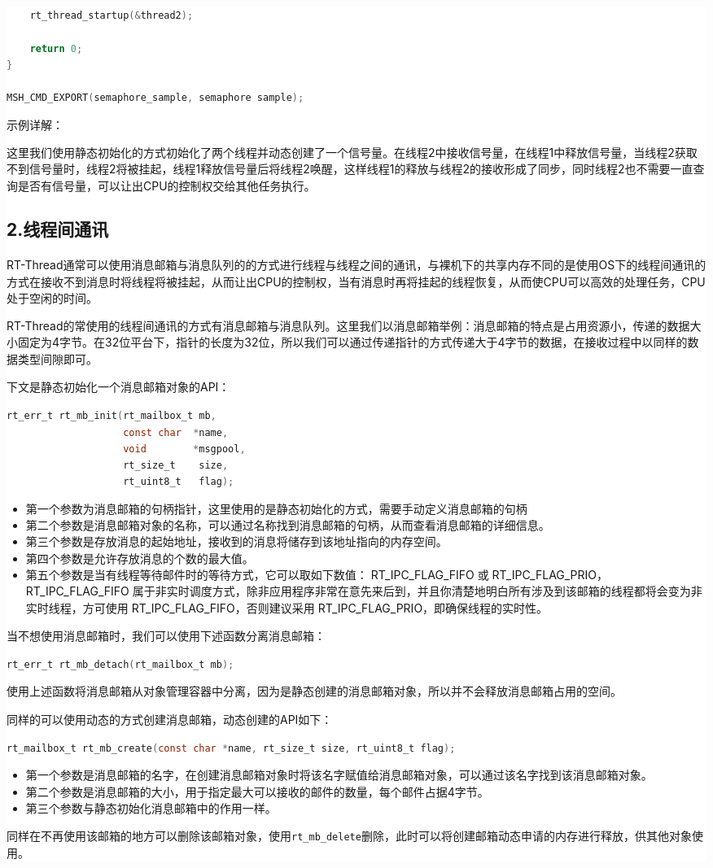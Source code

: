```c
    rt_thread_startup(&thread2);

    return 0;
}

MSH_CMD_EXPORT(semaphore_sample, semaphore sample);
```

示例详解：

这里我们使用静态初始化的方式初始化了两个线程并动态创建了一个信号量。在线程2中接收信号量，在线程1中释放信号量，当线程2获取不到信号量时，线程2将被挂起，线程1释放信号量后将线程2唤醒，这样线程1的释放与线程2的接收形成了同步，同时线程2也不需要一直查询是否有信号量，可以让出CPU的控制权交给其他任务执行。

## 2.线程间通讯

RT-Thread通常可以使用消息邮箱与消息队列的的方式进行线程与线程之间的通讯，与裸机下的共享内存不同的是使用OS下的线程间通讯的方式在接收不到消息时将线程将被挂起，从而让出CPU的控制权，当有消息时再将挂起的线程恢复，从而使CPU可以高效的处理任务，CPU处于空闲的时间。

RT-Thread的常使用的线程间通讯的方式有消息邮箱与消息队列。这里我们以消息邮箱举例：消息邮箱的特点是占用资源小，传递的数据大小固定为4字节。在32位平台下，指针的长度为32位，所以我们可以通过传递指针的方式传递大于4字节的数据，在接收过程中以同样的数据类型间隙即可。

下文是静态初始化一个消息邮箱对象的API：

```c
rt_err_t rt_mb_init(rt_mailbox_t mb,
                    const char  *name,
                    void        *msgpool,
                    rt_size_t    size,
                    rt_uint8_t   flag);
```

- 第一个参数为消息邮箱的句柄指针，这里使用的是静态初始化的方式，需要手动定义消息邮箱的句柄
- 第二个参数是消息邮箱对象的名称，可以通过名称找到消息邮箱的句柄，从而查看消息邮箱的详细信息。
- 第三个参数是存放消息的起始地址，接收到的消息将储存到该地址指向的内存空间。
- 第四个参数是允许存放消息的个数的最大值。
- 第五个参数是当有线程等待邮件时的等待方式，它可以取如下数值： RT_IPC_FLAG_FIFO 或 RT_IPC_FLAG_PRIO，RT_IPC_FLAG_FIFO 属于非实时调度方式，除非应用程序非常在意先来后到，并且你清楚地明白所有涉及到该邮箱的线程都将会变为非实时线程，方可使用 RT_IPC_FLAG_FIFO，否则建议采用 RT_IPC_FLAG_PRIO，即确保线程的实时性。

当不想使用消息邮箱时，我们可以使用下述函数分离消息邮箱：

```c
rt_err_t rt_mb_detach(rt_mailbox_t mb);
```

使用上述函数将消息邮箱从对象管理容器中分离，因为是静态创建的消息邮箱对象，所以并不会释放消息邮箱占用的空间。

同样的可以使用动态的方式创建消息邮箱，动态创建的API如下：

```c
rt_mailbox_t rt_mb_create(const char *name, rt_size_t size, rt_uint8_t flag);
```

- 第一个参数是消息邮箱的名字，在创建消息邮箱对象时将该名字赋值给消息邮箱对象，可以通过该名字找到该消息邮箱对象。
- 第二个参数是消息邮箱的大小，用于指定最大可以接收的邮件的数量，每个邮件占据4字节。
- 第三个参数与静态初始化消息邮箱中的作用一样。

同样在不再使用该邮箱的地方可以删除该邮箱对象，使用`rt_mb_delete`删除，此时可以将创建邮箱动态申请的内存进行释放，供其他对象使用。
